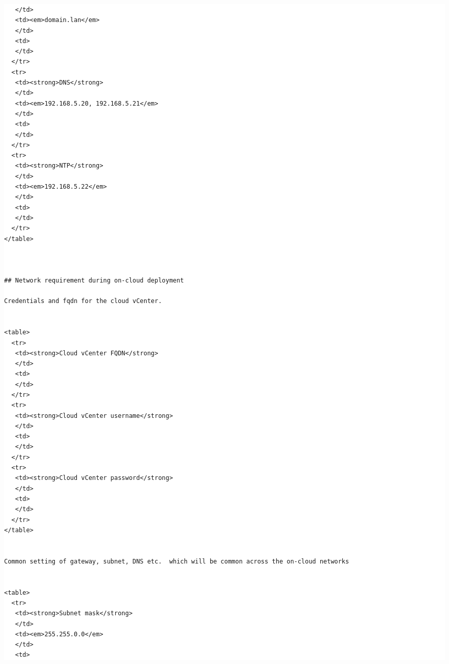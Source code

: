 ```
   </td>
   <td><em>domain.lan</em>
   </td>
   <td>
   </td>
  </tr>
  <tr>
   <td><strong>DNS</strong>
   </td>
   <td><em>192.168.5.20, 192.168.5.21</em> 
   </td>
   <td>
   </td>
  </tr>
  <tr>
   <td><strong>NTP</strong>
   </td>
   <td><em>192.168.5.22</em>
   </td>
   <td>
   </td>
  </tr>
</table>



## Network requirement during on-cloud deployment

Credentials and fqdn for the cloud vCenter.


<table>
  <tr>
   <td><strong>Cloud vCenter FQDN</strong>
   </td>
   <td>
   </td>
  </tr>
  <tr>
   <td><strong>Cloud vCenter username</strong>
   </td>
   <td>
   </td>
  </tr>
  <tr>
   <td><strong>Cloud vCenter password</strong>
   </td>
   <td>
   </td>
  </tr>
</table>


Common setting of gateway, subnet, DNS etc.  which will be common across the on-cloud networks


<table>
  <tr>
   <td><strong>Subnet mask</strong>
   </td>
   <td><em>255.255.0.0</em>
   </td>
   <td>
```